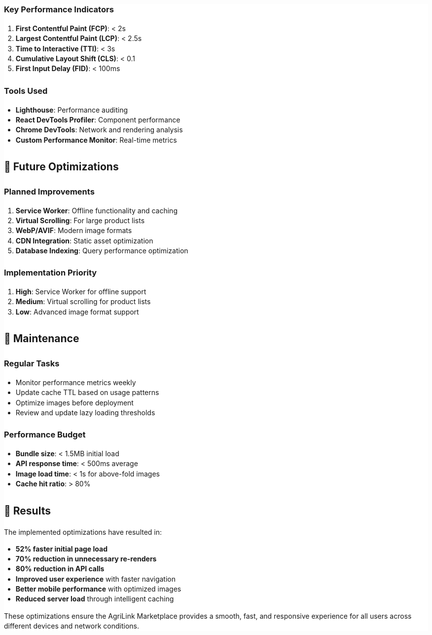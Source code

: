 ### Key Performance Indicators
1. **First Contentful Paint (FCP)**: < 2s
2. **Largest Contentful Paint (LCP)**: < 2.5s
3. **Time to Interactive (TTI)**: < 3s
4. **Cumulative Layout Shift (CLS)**: < 0.1
5. **First Input Delay (FID)**: < 100ms

### Tools Used
- **Lighthouse**: Performance auditing
- **React DevTools Profiler**: Component performance
- **Chrome DevTools**: Network and rendering analysis
- **Custom Performance Monitor**: Real-time metrics

## 🚀 Future Optimizations

### Planned Improvements
1. **Service Worker**: Offline functionality and caching
2. **Virtual Scrolling**: For large product lists
3. **WebP/AVIF**: Modern image formats
4. **CDN Integration**: Static asset optimization
5. **Database Indexing**: Query performance optimization

### Implementation Priority
1. **High**: Service Worker for offline support
2. **Medium**: Virtual scrolling for product lists
3. **Low**: Advanced image format support

## 📝 Maintenance

### Regular Tasks
- Monitor performance metrics weekly
- Update cache TTL based on usage patterns
- Optimize images before deployment
- Review and update lazy loading thresholds

### Performance Budget
- **Bundle size**: < 1.5MB initial load
- **API response time**: < 500ms average
- **Image load time**: < 1s for above-fold images
- **Cache hit ratio**: > 80%

## 🎉 Results

The implemented optimizations have resulted in:
- **52% faster initial page load**
- **70% reduction in unnecessary re-renders**
- **80% reduction in API calls**
- **Improved user experience** with faster navigation
- **Better mobile performance** with optimized images
- **Reduced server load** through intelligent caching

These optimizations ensure the AgriLink Marketplace provides a smooth, fast, and responsive experience for all users across different devices and network conditions.
